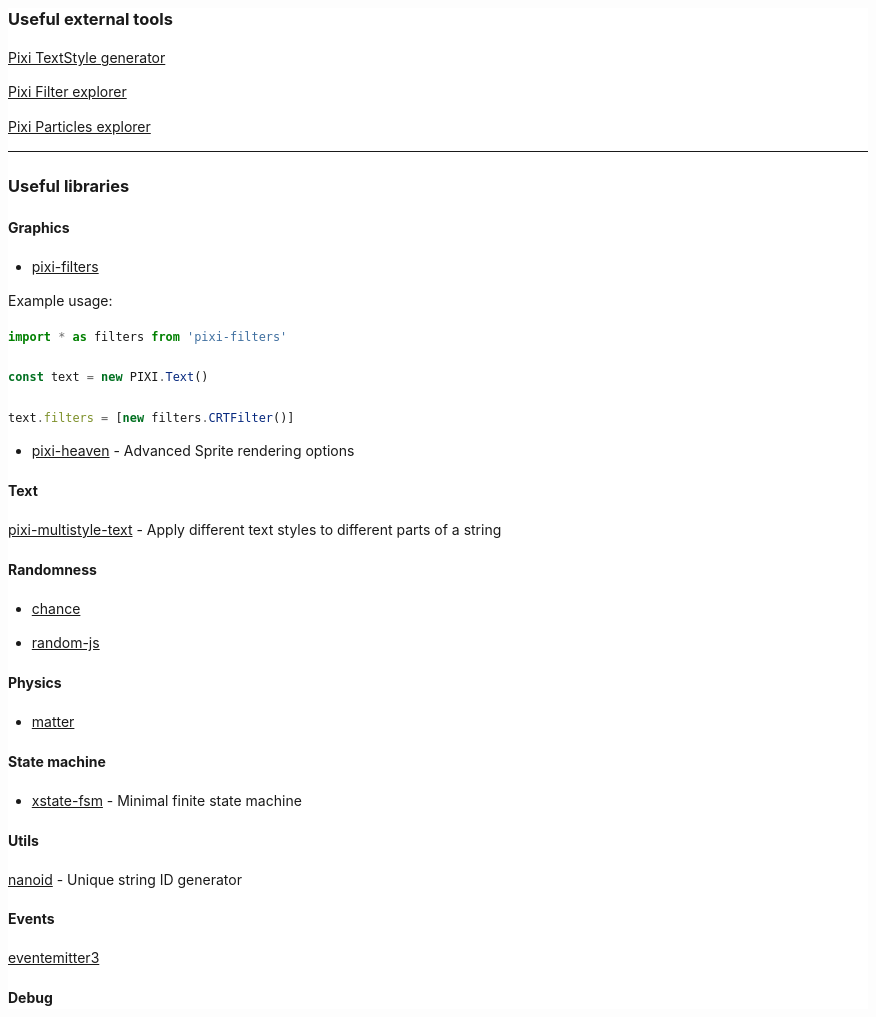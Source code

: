 
### Useful external tools

[Pixi TextStyle generator](https://pixijs.io/pixi-text-style)

[Pixi Filter explorer](http://pixijs.io/pixi-filters/tools/demo/)

[Pixi Particles explorer](https://pixijs.io/pixi-particles-editor/)

---

### Useful libraries

#### Graphics

- [pixi-filters](https://github.com/pixijs/pixi-filters)

Example usage:

```js
import * as filters from 'pixi-filters'

const text = new PIXI.Text()

text.filters = [new filters.CRTFilter()]
```

- [pixi-heaven](https://github.com/gameofbombs/pixi-heaven) - Advanced Sprite rendering options

#### Text

[pixi-multistyle-text](https://github.com/tleunen/pixi-multistyle-text) - Apply different text styles to different parts of a string

#### Randomness

- [chance](https://github.com/chancejs/chancejs)

- [random-js](https://github.com/ckknight/random-js)

#### Physics

- [matter](https://github.com/liabru/matter-js)

#### State machine

- [xstate-fsm](https://github.com/davidkpiano/xstate/tree/master/packages/xstate-fsm) - Minimal finite state machine

#### Utils

[nanoid](https://github.com/ai/nanoid) - Unique string ID generator

#### Events

[eventemitter3](https://github.com/primus/eventemitter3)

#### Debug
